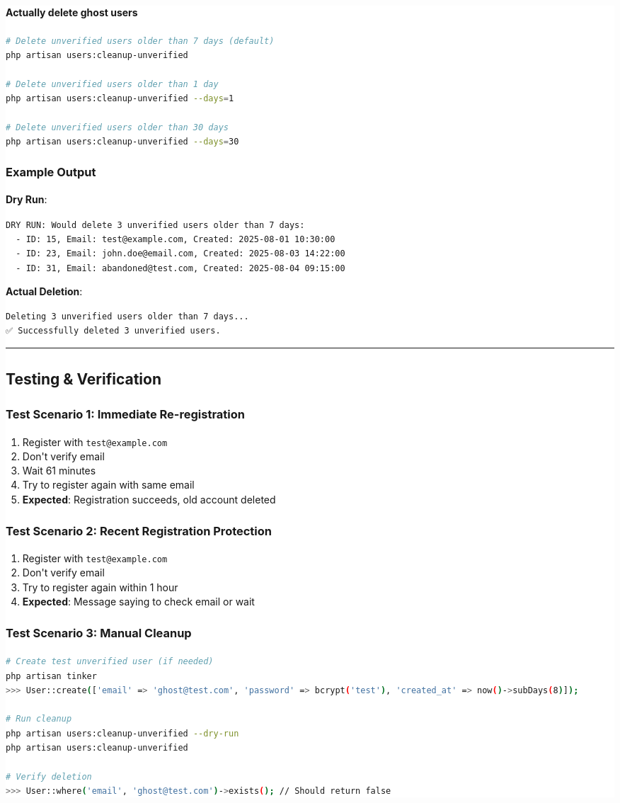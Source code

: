 #### Actually delete ghost users
```bash
# Delete unverified users older than 7 days (default)
php artisan users:cleanup-unverified

# Delete unverified users older than 1 day
php artisan users:cleanup-unverified --days=1

# Delete unverified users older than 30 days
php artisan users:cleanup-unverified --days=30
```

### Example Output

**Dry Run**:
```
DRY RUN: Would delete 3 unverified users older than 7 days:
  - ID: 15, Email: test@example.com, Created: 2025-08-01 10:30:00
  - ID: 23, Email: john.doe@email.com, Created: 2025-08-03 14:22:00
  - ID: 31, Email: abandoned@test.com, Created: 2025-08-04 09:15:00
```

**Actual Deletion**:
```
Deleting 3 unverified users older than 7 days...
✅ Successfully deleted 3 unverified users.
```

---

## Testing & Verification

### Test Scenario 1: Immediate Re-registration
1. Register with `test@example.com`
2. Don't verify email
3. Wait 61 minutes
4. Try to register again with same email
5. **Expected**: Registration succeeds, old account deleted

### Test Scenario 2: Recent Registration Protection
1. Register with `test@example.com`
2. Don't verify email
3. Try to register again within 1 hour
4. **Expected**: Message saying to check email or wait

### Test Scenario 3: Manual Cleanup
```bash
# Create test unverified user (if needed)
php artisan tinker
>>> User::create(['email' => 'ghost@test.com', 'password' => bcrypt('test'), 'created_at' => now()->subDays(8)]);

# Run cleanup
php artisan users:cleanup-unverified --dry-run
php artisan users:cleanup-unverified

# Verify deletion
>>> User::where('email', 'ghost@test.com')->exists(); // Should return false
```
